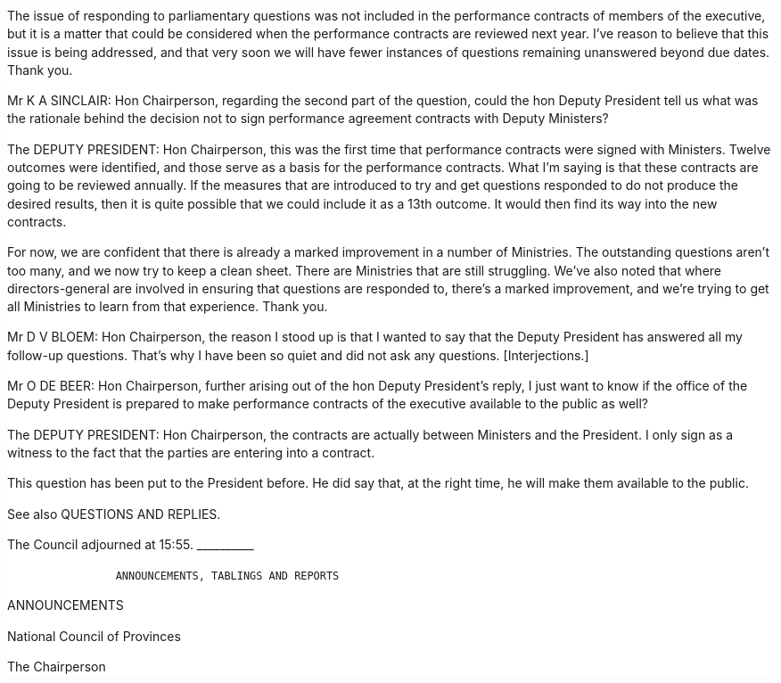 The issue of responding to parliamentary questions was not included in the
performance contracts of members of the executive, but it is a matter that
could be considered when the performance contracts are reviewed next year.
I’ve reason to believe that this issue is being addressed, and that very
soon we will have fewer instances of questions remaining unanswered beyond
due dates. Thank you.

Mr K A SINCLAIR: Hon Chairperson, regarding the second part of the
question, could the hon Deputy President tell us what was the rationale
behind the decision not to sign performance agreement contracts with Deputy
Ministers?

The DEPUTY PRESIDENT: Hon Chairperson, this was the first time that
performance contracts were signed with Ministers. Twelve outcomes were
identified, and those serve as a basis for the performance contracts. What
I’m saying is that these contracts are going to be reviewed annually. If
the measures that are introduced to try and get questions responded to do
not produce the desired results, then it is quite possible that we could
include it as a 13th outcome. It would then find its way into the new
contracts.

For now, we are confident that there is already a marked improvement in a
number of Ministries. The outstanding questions aren’t too many, and we now
try to keep a clean sheet. There are Ministries that are still struggling.
We’ve also noted that where directors-general are involved in ensuring that
questions are responded to, there’s a marked improvement, and we’re trying
to get all Ministries to learn from that experience. Thank you.

Mr D V BLOEM: Hon Chairperson, the reason I stood up is that I wanted to
say that the Deputy President has answered all my follow-up questions.
That’s why I have been so quiet and did not ask any questions.
[Interjections.]

Mr O DE BEER: Hon Chairperson, further arising out of the hon Deputy
President’s reply, I just want to know if the office of the Deputy
President is prepared to make performance contracts of the executive
available to the public as well?

The DEPUTY PRESIDENT: Hon Chairperson, the contracts are actually between
Ministers and the President. I only sign as a witness to the fact that the
parties are entering into a contract.

This question has been put to the President before. He did say that, at the
right time, he will make them available to the public.

See also QUESTIONS AND REPLIES.

The Council adjourned at 15:55.
                                 __________

                     ANNOUNCEMENTS, TABLINGS AND REPORTS
ANNOUNCEMENTS

National Council of Provinces

The Chairperson
